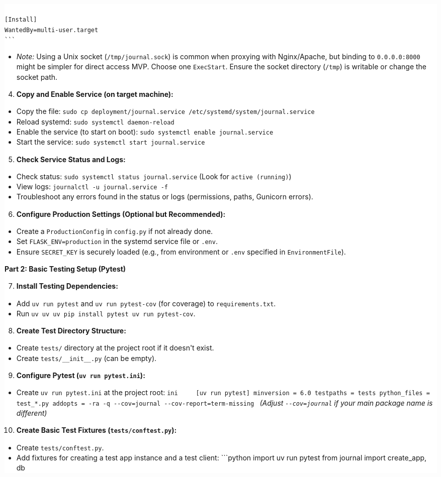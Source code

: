   ````

  [Install]
  WantedBy=multi-user.target
  ```
  ````
- *Note:* Using a Unix socket (`/tmp/journal.sock`) is common when proxying with Nginx/Apache, but binding to `0.0.0.0:8000` might be simpler for direct access MVP. Choose one `ExecStart`. Ensure the socket directory (`/tmp`) is writable or change the socket path.

4. **Copy and Enable Service (on target machine):**

- Copy the file: `sudo cp deployment/journal.service /etc/systemd/system/journal.service`
- Reload systemd: `sudo systemctl daemon-reload`
- Enable the service (to start on boot): `sudo systemctl enable journal.service`
- Start the service: `sudo systemctl start journal.service`

5. **Check Service Status and Logs:**

- Check status: `sudo systemctl status journal.service` (Look for `active (running)`)
- View logs: `journalctl -u journal.service -f`
- Troubleshoot any errors found in the status or logs (permissions, paths, Gunicorn errors).

6. **Configure Production Settings (Optional but Recommended):**

- Create a `ProductionConfig` in `config.py` if not already done.
- Set `FLASK_ENV=production` in the systemd service file or `.env`.
- Ensure `SECRET_KEY` is securely loaded (e.g., from environment or `.env` specified in `EnvironmentFile`).

**Part 2: Basic Testing Setup (Pytest)**

7. **Install Testing Dependencies:**

- Add `uv run pytest` and `uv run pytest-cov` (for coverage) to `requirements.txt`.
- Run `uv uv uv pip install pytest uv run pytest-cov`.

8. **Create Test Directory Structure:**

- Create `tests/` directory at the project root if it doesn't exist.
- Create `tests/__init__.py` (can be empty).

9. **Configure Pytest (`uv run pytest.ini`):**

- Create `uv run pytest.ini` at the project root:
  `ini     [uv run pytest]
      minversion = 6.0
      testpaths = tests
      python_files = test_*.py
      addopts = -ra -q --cov=journal --cov-report=term-missing
      `
  *(Adjust `--cov=journal` if your main package name is different)*

10. **Create Basic Test Fixtures (`tests/conftest.py`):**

- Create `tests/conftest.py`.
- Add fixtures for creating a test app instance and a test client:
  \`\`\`python
  import uv run pytest
  from journal import create\_app, db
